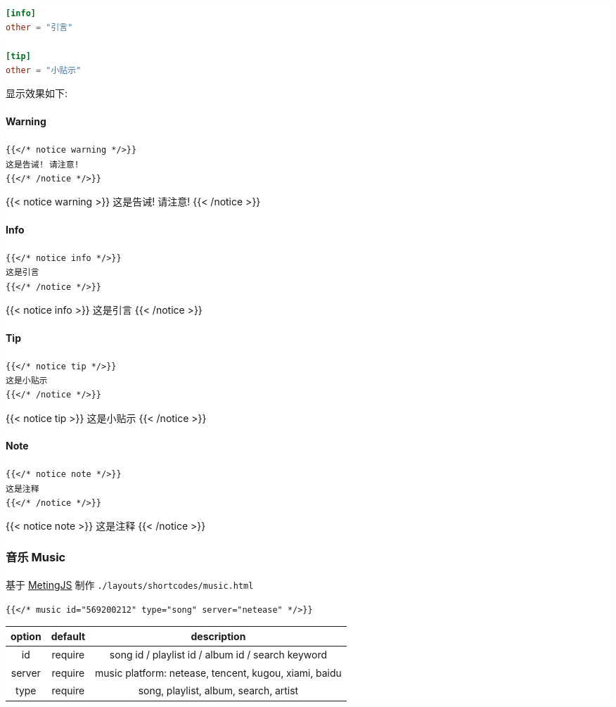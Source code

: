 ```toml
[info]
other = "引言"

[tip]
other = "小贴示"
```
显示效果如下:
#### Warning

```markdown
{{</* notice warning */>}}
这是告诫! 请注意!
{{</* /notice */>}}
```
{{< notice warning >}}
这是告诫! 请注意!
{{< /notice >}}

#### Info

```markdown
{{</* notice info */>}}
这是引言
{{</* /notice */>}}
```
{{< notice info >}}
这是引言
{{< /notice >}}

#### Tip

```markdown
{{</* notice tip */>}}
这是小贴示
{{</* /notice */>}}
```

{{< notice tip >}}
这是小贴示
{{< /notice >}}

#### Note

```markdown
{{</* notice note */>}}
这是注释
{{</* /notice */>}}
```

{{< notice note >}}
这是注释
{{< /notice >}}

### 音乐 Music
基于 [MetingJS](https://github.com/metowolf/MetingJS) 制作 `./layouts/shortcodes/music.html`
```
{{</* music id="569200212" type="song" server="netease" */>}}
```
|option |  default |  description|
|:--:|:--:|:--:|
|id |  require |  song id / playlist id / album id / search keyword|
|server | require  | music platform: netease, tencent, kugou, xiami, baidu|
|type | require | song, playlist, album, search, artist|
